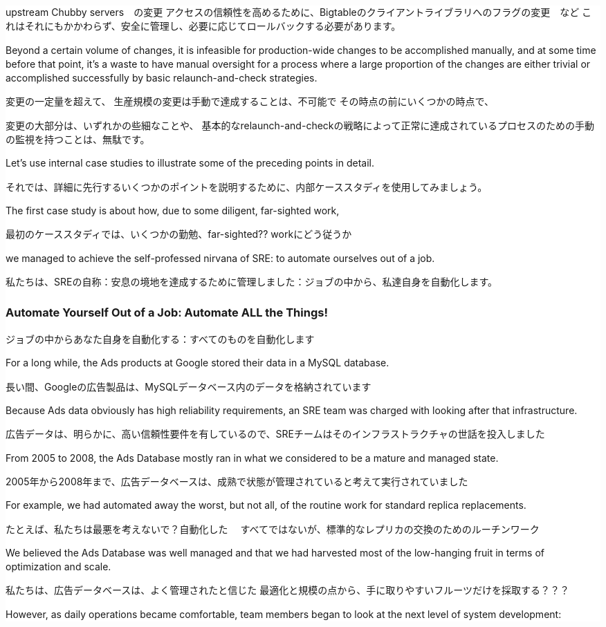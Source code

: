 upstream Chubby servers　の変更
アクセスの信頼性を高めるために、Bigtableのクライアントライブラリへのフラグの変更　など
これはそれにもかかわらず、安全に管理し、必要に応じてロールバックする必要があります。

Beyond a certain volume of changes, it is infeasible for production-wide changes to be accomplished manually, and at some time before that point, it’s a waste to have manual oversight for a process where a large proportion of the changes are either trivial or accomplished successfully by basic relaunch-and-check strategies.

変更の一定量を超えて、
生産規模の変更は手動で達成することは、不可能で
その時点の前にいくつかの時点で、

変更の大部分は、いずれかの些細なことや、
基本的なrelaunch-and-checkの戦略によって正常に達成されているプロセスのための手動の監視を持つことは、無駄です。

Let’s use internal case studies to illustrate some of the preceding points in detail.

それでは、詳細に先行するいくつかのポイントを説明するために、内部ケーススタディを使用してみましょう。

The first case study is about how, due to some diligent, far-sighted work,

最初のケーススタディでは、いくつかの勤勉、far-sighted?? workにどう従うか

we managed to achieve the self-professed nirvana of SRE: to automate ourselves out of a job.

私たちは、SREの自称：安息の境地を達成するために管理しました：ジョブの中から、私達自身を自動化します。

### Automate Yourself Out of a Job: Automate ALL the Things!

ジョブの中からあなた自身を自動化する：すべてのものを自動化します

For a long while, the Ads products at Google stored their data in a MySQL database.

長い間、Googleの広告製品は、MySQLデータベース内のデータを格納されています

Because Ads data obviously has high reliability requirements, an SRE team was charged with looking after that infrastructure.

広告データは、明らかに、高い信頼性要件を有しているので、SREチームはそのインフラストラクチャの世話を投入しました

From 2005 to 2008, the Ads Database mostly ran in what we considered to be a mature and managed state.

2005年から2008年まで、広告データベースは、成熟で状態が管理されていると考えて実行されていました

For example, we had automated away the worst, but not all, of the routine work for standard replica replacements.

たとえば、私たちは最悪を考えないで？自動化した
　すべてではないが、標準的なレプリカの交換のためのルーチンワーク

We believed the Ads Database was well managed and that we had harvested most of the low-hanging fruit in terms of optimization and scale.

私たちは、広告データベースは、よく管理されたと信じた
最適化と規模の点から、手に取りやすいフルーツだけを採取する？？？

However, as daily operations became comfortable, team members began to look at the next level of system development:
